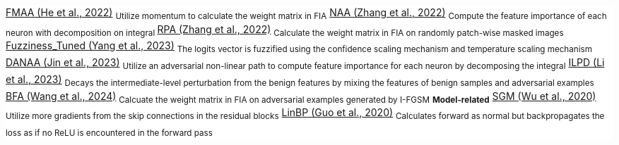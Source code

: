 <tr>
<td><a href="https://arxiv.org/pdf/2204.10606.pdf" target="_blank" rel="noopener noreferrer">FMAA (He et al., 2022)</a></td>
<td ><sub>Utilize momentum to calculate the weight matrix in FIA</sub></td>
</tr>

<tr>
<td><a href="https://arxiv.org/pdf/2204.00008.pdf" target="_blank" rel="noopener noreferrer">NAA (Zhang et al., 2022)</a></td>
<td ><sub>Compute the feature importance of each neuron with decomposition on integral </sub></td>
</tr>

<tr>
<td><a href="https://www.ijcai.org/proceedings/2022/0233.pdf" target="_blank" rel="noopener noreferrer">RPA (Zhang et al., 2022)</a></td>
<td ><sub>Calculate the weight matrix in FIA on randomly patch-wise masked images </sub></td>
</tr>

<tr>
<td><a href="https://arxiv.org/abs/2303.10078" target="_blank" rel="noopener noreferrer">Fuzziness_Tuned (Yang et al., 2023)</a></td>
<td ><sub>The logits vector is fuzzified using the confidence scaling mechanism and temperature scaling mechanism</sub></td>
</tr>

<tr>
<td><a href="https://arxiv.org/pdf/2310.10427" target="_blank" rel="noopener noreferrer">DANAA (Jin et al., 2023)</a></td>
<td ><sub>Utilize an adversarial non-linear path to compute feature importance for each neuron by decomposing the integral</sub></td>
</tr>

<tr>
<td><a href="https://arxiv.org/abs/2304.13410" target="_blank" rel="noopener noreferrer">ILPD (Li et al., 2023)</a></td>
<td ><sub>Decays the intermediate-level perturbation from the benign features by mixing the features of benign samples and adversarial examples</sub></td>
</tr>

<tr>
<td><a href="https://www.sciencedirect.com/science/article/abs/pii/S0925231224006349" target="_blank" rel="noopener noreferrer">BFA (Wang et al., 2024)</a></td>
<td ><sub>Calcuate the weight matrix in FIA on adversarial examples generated by I-FGSM</sub></td>
</tr>

<tr>
<th rowspan="21"><sub><strong>Model-related</strong></sub></th>
<td><a href="https://arxiv.org/abs/2002.05990" target="_blank" rel="noopener noreferrer">SGM (Wu et al., 2020)</a></td>
<td ><sub>Utilize more gradients from the skip connections in the residual blocks</sub></td>
</tr>

<tr>
<td><a href="https://proceedings.neurips.cc/paper_files/paper/2020/file/00e26af6ac3b1c1c49d7c3d79c60d000-Paper.pdf" target="_blank" rel="noopener noreferrer">LinBP (Guo et al., 2020)</a></td>
<td ><sub>Calculates forward as normal but backpropagates the loss as if no ReLU is encountered in the forward pass</sub></td>
</tr>
